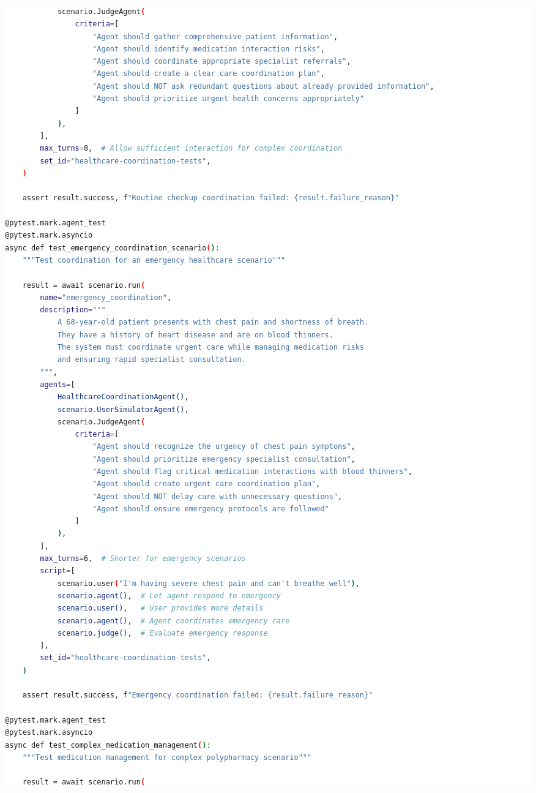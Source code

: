```bash
            scenario.JudgeAgent(
                criteria=[
                    "Agent should gather comprehensive patient information",
                    "Agent should identify medication interaction risks",
                    "Agent should coordinate appropriate specialist referrals",
                    "Agent should create a clear care coordination plan",
                    "Agent should NOT ask redundant questions about already provided information",
                    "Agent should prioritize urgent health concerns appropriately"
                ]
            ),
        ],
        max_turns=8,  # Allow sufficient interaction for complex coordination
        set_id="healthcare-coordination-tests",
    )
    
    assert result.success, f"Routine checkup coordination failed: {result.failure_reason}"

@pytest.mark.agent_test  
@pytest.mark.asyncio
async def test_emergency_coordination_scenario():
    """Test coordination for an emergency healthcare scenario"""
    
    result = await scenario.run(
        name="emergency_coordination",
        description="""
            A 68-year-old patient presents with chest pain and shortness of breath.
            They have a history of heart disease and are on blood thinners.
            The system must coordinate urgent care while managing medication risks
            and ensuring rapid specialist consultation.
        """,
        agents=[
            HealthcareCoordinationAgent(),
            scenario.UserSimulatorAgent(),
            scenario.JudgeAgent(
                criteria=[
                    "Agent should recognize the urgency of chest pain symptoms",
                    "Agent should prioritize emergency specialist consultation", 
                    "Agent should flag critical medication interactions with blood thinners",
                    "Agent should create urgent care coordination plan",
                    "Agent should NOT delay care with unnecessary questions",
                    "Agent should ensure emergency protocols are followed"
                ]
            ),
        ],
        max_turns=6,  # Shorter for emergency scenarios
        script=[
            scenario.user("I'm having severe chest pain and can't breathe well"),
            scenario.agent(),  # Let agent respond to emergency
            scenario.user(),   # User provides more details
            scenario.agent(),  # Agent coordinates emergency care
            scenario.judge(),  # Evaluate emergency response
        ],
        set_id="healthcare-coordination-tests",
    )
    
    assert result.success, f"Emergency coordination failed: {result.failure_reason}"

@pytest.mark.agent_test
@pytest.mark.asyncio
async def test_complex_medication_management():
    """Test medication management for complex polypharmacy scenario"""
    
    result = await scenario.run(
```